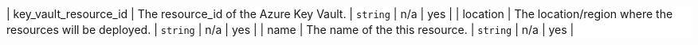 | key\_vault\_resource\_id                  | The resource\_id of the Azure Key Vault.                                                                                                                                                                                                                                                                                                                                                                                                                                                                                                                                                                                                                                                                                                                                                                                                                                                                                                                                                                                                                                                                                                                                                                              | `string`                                                                                                                                                                                                                                                              | n/a                                                                                               |   yes    |
| location                                  | The location/region where the resources will be deployed.                                                                                                                                                                                                                                                                                                                                                                                                                                                                                                                                                                                                                                                                                                                                                                                                                                                                                                                                                                                                                                                                                                                                                             | `string`                                                                                                                                                                                                                                                              | n/a                                                                                               |   yes    |
| name                                      | The name of the this resource.                                                                                                                                                                                                                                                                                                                                                                                                                                                                                                                                                                                                                                                                                                                                                                                                                                                                                                                                                                                                                                                                                                                                                                                        | `string`                                                                                                                                                                                                                                                              | n/a                                                                                               |   yes    |